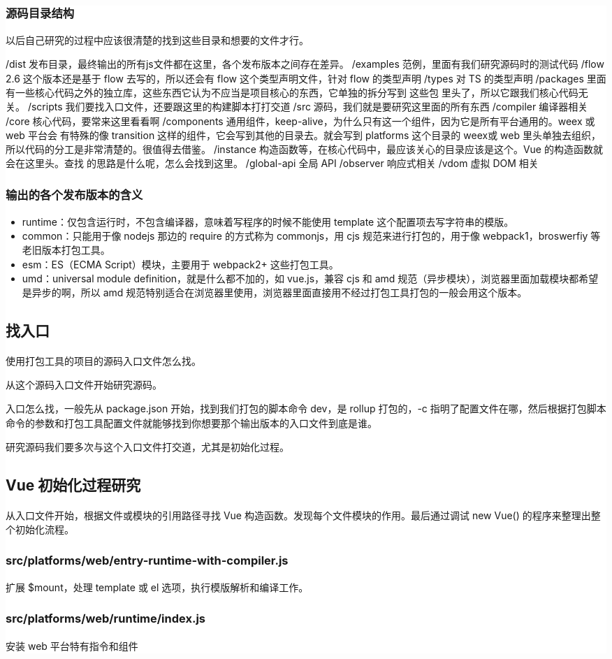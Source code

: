 ### 源码目录结构

以后自己研究的过程中应该很清楚的找到这些目录和想要的文件才行。

/dist                              发布目录，最终输出的所有js文件都在这里，各个发布版本之间存在差异。
/examples                    范例，里面有我们研究源码时的测试代码
/flow                             2.6 这个版本还是基于 flow 去写的，所以还会有 flow 这个类型声明文件，针对 flow 的类型声明
/types                           对 TS 的类型声明
/packages                    里面有一些核心代码之外的独立库，这些东西它认为不应当是项目核心的东西，它单独的拆分写到									 这些包 里头了，所以它跟我们核心代码无关。
/scripts                         我们要找入口文件，还要跟这里的构建脚本打打交道
/src                               源码，我们就是要研究这里面的所有东西
    /compiler                  编译器相关
    /core                         核心代码，要常来这里看看啊
    	/components        通用组件，keep-alive，为什么只有这一个组件，因为它是所有平台通用的。weex 或 web 平台会									 有特殊的像 transition 这样的组件，它会写到其他的目录去。就会写到 platforms 这个目录的 									 weex或 web 里头单独去组织，所以代码的分工是非常清楚的。很值得去借鉴。
    	/instance     		 构造函数等，在核心代码中，最应该关心的目录应该是这个。Vue 的构造函数就会在这里头。查找									 的思路是什么呢，怎么会找到这里。
   	 /global-api            全局 API
        /observer              响应式相关
        /vdom                   虚拟 DOM 相关

### 输出的各个发布版本的含义

* runtime：仅包含运行时，不包含编译器，意味着写程序的时候不能使用 template 这个配置项去写字符串的模版。
* common：只能用于像 nodejs 那边的 require 的方式称为 commonjs，用 cjs 规范来进行打包的，用于像 webpack1，broswerfiy 等老旧版本打包工具。
* esm：ES（ECMA Script）模块，主要用于 webpack2+ 这些打包工具。
* umd：universal module definition，就是什么都不加的，如 vue.js，兼容 cjs 和 amd 规范（异步模块），浏览器里面加载模块都希望是异步的啊，所以 amd 规范特别适合在浏览器里使用，浏览器里面直接用不经过打包工具打包的一般会用这个版本。



## 找入口

使用打包工具的项目的源码入口文件怎么找。

从这个源码入口文件开始研究源码。

入口怎么找，一般先从 package.json 开始，找到我们打包的脚本命令 dev，是 rollup 打包的，-c 指明了配置文件在哪，然后根据打包脚本命令的参数和打包工具配置文件就能够找到你想要那个输出版本的入口文件到底是谁。

研究源码我们要多次与这个入口文件打交道，尤其是初始化过程。



## Vue 初始化过程研究

从入口文件开始，根据文件或模块的引用路径寻找 Vue 构造函数。发现每个文件模块的作用。最后通过调试 new Vue() 的程序来整理出整个初始化流程。

### src/platforms/web/entry-runtime-with-compiler.js

扩展 $mount，处理 template 或 el 选项，执行模版解析和编译工作。

### src/platforms/web/runtime/index.js

安装 web 平台特有指令和组件 
